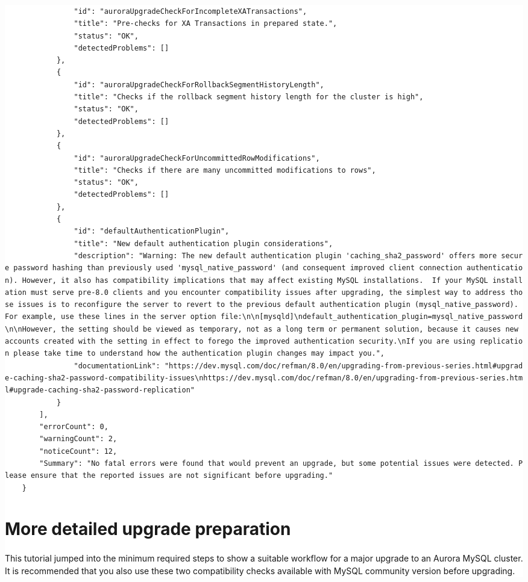 ```    
                "id": "auroraUpgradeCheckForIncompleteXATransactions",
                "title": "Pre-checks for XA Transactions in prepared state.",
                "status": "OK",
                "detectedProblems": []
            },
            {
                "id": "auroraUpgradeCheckForRollbackSegmentHistoryLength",
                "title": "Checks if the rollback segment history length for the cluster is high",
                "status": "OK",
                "detectedProblems": []
            },
            {
                "id": "auroraUpgradeCheckForUncommittedRowModifications",
                "title": "Checks if there are many uncommitted modifications to rows",
                "status": "OK",
                "detectedProblems": []
            },
            {
                "id": "defaultAuthenticationPlugin",
                "title": "New default authentication plugin considerations",
                "description": "Warning: The new default authentication plugin 'caching_sha2_password' offers more secure password hashing than previously used 'mysql_native_password' (and consequent improved client connection authentication). However, it also has compatibility implications that may affect existing MySQL installations.  If your MySQL installation must serve pre-8.0 clients and you encounter compatibility issues after upgrading, the simplest way to address those issues is to reconfigure the server to revert to the previous default authentication plugin (mysql_native_password). For example, use these lines in the server option file:\n\n[mysqld]\ndefault_authentication_plugin=mysql_native_password\n\nHowever, the setting should be viewed as temporary, not as a long term or permanent solution, because it causes new accounts created with the setting in effect to forego the improved authentication security.\nIf you are using replication please take time to understand how the authentication plugin changes may impact you.",
                "documentationLink": "https://dev.mysql.com/doc/refman/8.0/en/upgrading-from-previous-series.html#upgrade-caching-sha2-password-compatibility-issues\nhttps://dev.mysql.com/doc/refman/8.0/en/upgrading-from-previous-series.html#upgrade-caching-sha2-password-replication"
            }
        ],
        "errorCount": 0,
        "warningCount": 2,
        "noticeCount": 12,
        "Summary": "No fatal errors were found that would prevent an upgrade, but some potential issues were detected. Please ensure that the reported issues are not significant before upgrading."
    }
```

# More detailed upgrade preparation

This tutorial jumped into the minimum required steps to show a suitable workflow for a major upgrade to an Aurora MySQL cluster. It is recommended that you also use these two compatibility checks available with MySQL community version before upgrading.
